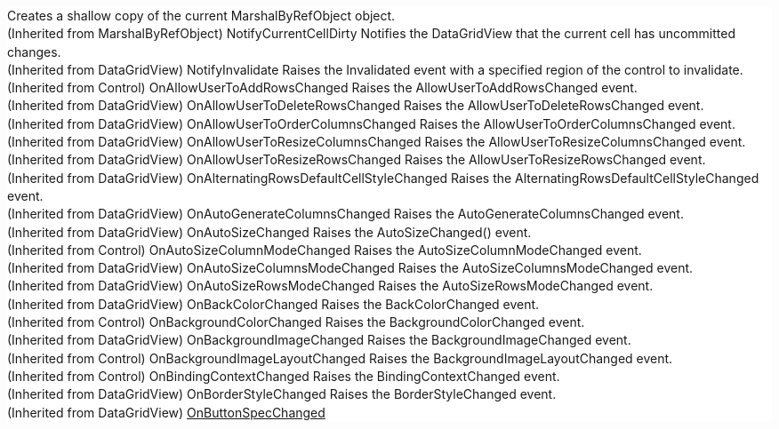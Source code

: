 <td>Creates a shallow copy of the current MarshalByRefObject object.<br />(Inherited from MarshalByRefObject)</td></tr>
<tr>
<td>NotifyCurrentCellDirty</td>
<td>Notifies the DataGridView that the current cell has uncommitted changes.<br />(Inherited from DataGridView)</td></tr>
<tr>
<td>NotifyInvalidate</td>
<td>Raises the Invalidated event with a specified region of the control to invalidate.<br />(Inherited from Control)</td></tr>
<tr>
<td>OnAllowUserToAddRowsChanged</td>
<td>Raises the AllowUserToAddRowsChanged event.<br />(Inherited from DataGridView)</td></tr>
<tr>
<td>OnAllowUserToDeleteRowsChanged</td>
<td>Raises the AllowUserToDeleteRowsChanged event.<br />(Inherited from DataGridView)</td></tr>
<tr>
<td>OnAllowUserToOrderColumnsChanged</td>
<td>Raises the AllowUserToOrderColumnsChanged event.<br />(Inherited from DataGridView)</td></tr>
<tr>
<td>OnAllowUserToResizeColumnsChanged</td>
<td>Raises the AllowUserToResizeColumnsChanged event.<br />(Inherited from DataGridView)</td></tr>
<tr>
<td>OnAllowUserToResizeRowsChanged</td>
<td>Raises the AllowUserToResizeRowsChanged event.<br />(Inherited from DataGridView)</td></tr>
<tr>
<td>OnAlternatingRowsDefaultCellStyleChanged</td>
<td>Raises the AlternatingRowsDefaultCellStyleChanged event.<br />(Inherited from DataGridView)</td></tr>
<tr>
<td>OnAutoGenerateColumnsChanged</td>
<td>Raises the AutoGenerateColumnsChanged event.<br />(Inherited from DataGridView)</td></tr>
<tr>
<td>OnAutoSizeChanged</td>
<td>Raises the AutoSizeChanged() event.<br />(Inherited from Control)</td></tr>
<tr>
<td>OnAutoSizeColumnModeChanged</td>
<td>Raises the AutoSizeColumnModeChanged event.<br />(Inherited from DataGridView)</td></tr>
<tr>
<td>OnAutoSizeColumnsModeChanged</td>
<td>Raises the AutoSizeColumnsModeChanged event.<br />(Inherited from DataGridView)</td></tr>
<tr>
<td>OnAutoSizeRowsModeChanged</td>
<td>Raises the AutoSizeRowsModeChanged event.<br />(Inherited from DataGridView)</td></tr>
<tr>
<td>OnBackColorChanged</td>
<td>Raises the BackColorChanged event.<br />(Inherited from Control)</td></tr>
<tr>
<td>OnBackgroundColorChanged</td>
<td>Raises the BackgroundColorChanged event.<br />(Inherited from DataGridView)</td></tr>
<tr>
<td>OnBackgroundImageChanged</td>
<td>Raises the BackgroundImageChanged event.<br />(Inherited from Control)</td></tr>
<tr>
<td>OnBackgroundImageLayoutChanged</td>
<td>Raises the BackgroundImageLayoutChanged event.<br />(Inherited from Control)</td></tr>
<tr>
<td>OnBindingContextChanged</td>
<td>Raises the BindingContextChanged event.<br />(Inherited from DataGridView)</td></tr>
<tr>
<td>OnBorderStyleChanged</td>
<td>Raises the BorderStyleChanged event.<br />(Inherited from DataGridView)</td></tr>
<tr>
<td><a href="ed9c168d-955b-d673-fd81-f83935ad7c61.md">OnButtonSpecChanged</a></td>
